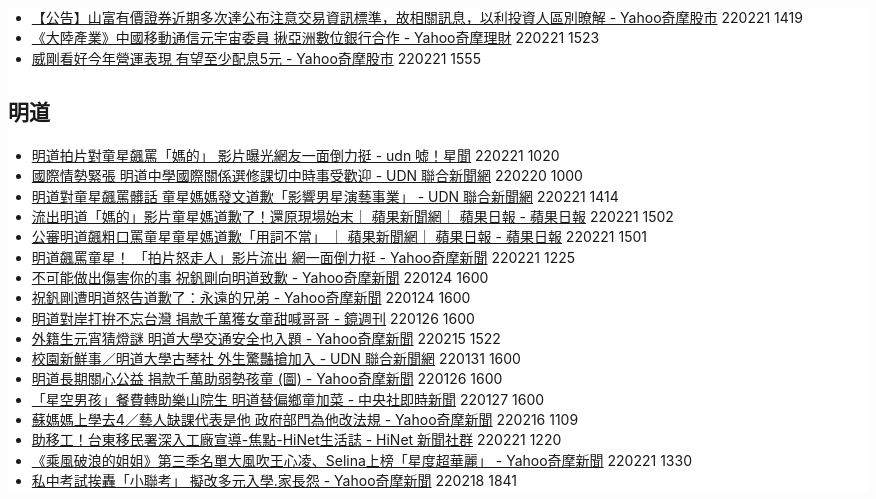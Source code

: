 - [【公告】山富有價證券近期多次達公布注意交易資訊標準，故相關訊息，以利投資人區別暸解 - Yahoo奇摩股市](https://tw.stock.yahoo.com/news/%E5%85%AC%E5%91%8A-%E5%B1%B1%E5%AF%8C%E6%9C%89%E5%83%B9%E8%AD%89%E5%88%B8%E8%BF%91%E6%9C%9F%E5%A4%9A%E6%AC%A1%E9%81%94%E5%85%AC%E5%B8%83%E6%B3%A8%E6%84%8F%E4%BA%A4%E6%98%93%E8%B3%87%E8%A8%8A%E6%A8%99%E6%BA%96-%E6%95%85%E7%9B%B8%E9%97%9C%E8%A8%8A%E6%81%AF-%E4%BB%A5%E5%88%A9%E6%8A%95%E8%B3%87%E4%BA%BA%E5%8D%80%E5%88%A5%E6%9A%B8%E8%A7%A3-061939517.html?bcmt=1 "【公告】山富有價證券近期多次達公布注意交易資訊標準，故相關訊息，以利投資人區別暸解 - Yahoo奇摩股市") 220221 1419
- [《大陸產業》中國移動通信元宇宙委員 揪亞洲數位銀行合作 - Yahoo奇摩理財](https://tw.stock.yahoo.com/news/%E5%A4%A7%E9%99%B8%E7%94%A2%E6%A5%AD-%E4%B8%AD%E5%9C%8B%E7%A7%BB%E5%8B%95%E9%80%9A%E4%BF%A1%E5%85%83%E5%AE%87%E5%AE%99%E5%A7%94%E5%93%A1-%E6%8F%AA%E4%BA%9E%E6%B4%B2%E6%95%B8%E4%BD%8D%E9%8A%80%E8%A1%8C%E5%90%88%E4%BD%9C-070500520.html?bcmt=1 "《大陸產業》中國移動通信元宇宙委員 揪亞洲數位銀行合作 - Yahoo奇摩理財") 220221 1523
- [威剛看好今年營運表現 有望至少配息5元 - Yahoo奇摩股市](https://tw.stock.yahoo.com/news/%E5%A8%81%E5%89%9B%E7%9C%8B%E5%A5%BD%E4%BB%8A%E5%B9%B4%E7%87%9F%E9%81%8B%E8%A1%A8%E7%8F%BE-%E6%9C%89%E6%9C%9B%E8%87%B3%E5%B0%91%E9%85%8D%E6%81%AF5%E5%85%83-073822420.html "威剛看好今年營運表現 有望至少配息5元 - Yahoo奇摩股市") 220221 1555

## 明道


- [明道拍片對童星飆罵「媽的」 影片曝光網友一面倒力挺 - udn 噓！星聞](https://stars.udn.com/star/story/10089/6112376 "明道拍片對童星飆罵「媽的」 影片曝光網友一面倒力挺 - udn 噓！星聞") 220221 1020
- [國際情勢緊張 明道中學國際關係選修課切中時事受歡迎 - UDN 聯合新聞網](https://udn.com/news/story/6898/6110543 "國際情勢緊張 明道中學國際關係選修課切中時事受歡迎 - UDN 聯合新聞網") 220220 1000
- [明道對童星飆罵髒話 童星媽媽發文道歉「影響男星演藝事業」 - UDN 聯合新聞網](https://stars.udn.com/star/story/10089/6113058?from=udn-ch1_breaknews-1-cate8-news "明道對童星飆罵髒話 童星媽媽發文道歉「影響男星演藝事業」 - UDN 聯合新聞網") 220221 1414
- [流出明道「媽的」影片童星媽道歉了！還原現場始末｜ 蘋果新聞網｜ 蘋果日報 - 蘋果日報](https://www.appledaily.com.tw/entertainment/20220221/GEFAFBCZAJC7ROQIRXFAWC63YQ/ "流出明道「媽的」影片童星媽道歉了！還原現場始末｜ 蘋果新聞網｜ 蘋果日報 - 蘋果日報") 220221 1502
- [公審明道飆粗口罵童星童星媽道歉「用詞不當」 ｜ 蘋果新聞網｜ 蘋果日報 - 蘋果日報](https://www.appledaily.com.tw/entertainment/20220221/KCDEXJZ4BJFK5IVRZ3K2V6VWLM/ "公審明道飆粗口罵童星童星媽道歉「用詞不當」 ｜ 蘋果新聞網｜ 蘋果日報 - 蘋果日報") 220221 1501
- [明道飆罵童星！ 「拍片怒走人」影片流出 網一面倒力挺 - Yahoo奇摩新聞](https://tw.news.yahoo.com/%E6%98%8E%E9%81%93%E9%A3%86%E7%BD%B5%E7%AB%A5%E6%98%9F-%E6%8B%8D%E7%89%87%E6%80%92%E8%B5%B0%E4%BA%BA-%E5%BD%B1%E7%89%87%E6%B5%81%E5%87%BA-%E7%B6%B2-%E9%9D%A2%E5%80%92%E5%8A%9B%E6%8C%BA-041633510.html "明道飆罵童星！ 「拍片怒走人」影片流出 網一面倒力挺 - Yahoo奇摩新聞") 220221 1225
- [不可能做出傷害你的事 祝釩剛向明道致歉 - Yahoo奇摩新聞](https://tw.news.yahoo.com/%E4%B8%8D%E5%8F%AF%E8%83%BD%E5%81%9A%E5%87%BA%E5%82%B7%E5%AE%B3%E4%BD%A0%E7%9A%84%E4%BA%8B-%E7%A5%9D%E9%87%A9%E5%89%9B%E5%90%91%E6%98%8E%E9%81%93%E8%87%B4%E6%AD%89-020502663.html "不可能做出傷害你的事 祝釩剛向明道致歉 - Yahoo奇摩新聞") 220124 1600
- [祝釩剛遭明道怒告道歉了：永遠的兄弟 - Yahoo奇摩新聞](https://tw.news.yahoo.com/%E6%89%AF%E5%BC%B5%E5%BA%AD%E6%8C%A8%E5%91%8A-%E7%A5%9D%E9%87%A9%E5%89%9B%E5%96%8A%E8%A9%B1%E6%98%8E%E9%81%93%E9%81%93%E6%AD%89%E4%BA%86-134503067.html "祝釩剛遭明道怒告道歉了：永遠的兄弟 - Yahoo奇摩新聞") 220124 1600
- [明道對岸打拚不忘台灣 捐款千萬獲女童甜喊哥哥 - 鏡週刊](https://www.mirrormedia.mg/story/20220127ent007/ "明道對岸打拚不忘台灣 捐款千萬獲女童甜喊哥哥 - 鏡週刊") 220126 1600
- [外籍生元宵猜燈謎 明道大學交通安全也入題 - Yahoo奇摩新聞](https://tw.news.yahoo.com/%E5%A4%96%E7%B1%8D%E7%94%9F%E5%85%83%E5%AE%B5%E7%8C%9C%E7%87%88%E8%AC%8E-%E6%98%8E%E9%81%93%E5%A4%A7%E5%AD%B8%E4%BA%A4%E9%80%9A%E5%AE%89%E5%85%A8%E4%B9%9F%E5%85%A5%E9%A1%8C-072259547.html "外籍生元宵猜燈謎 明道大學交通安全也入題 - Yahoo奇摩新聞") 220215 1522
- [校園新鮮事／明道大學古琴社 外生驚豔搶加入 - UDN 聯合新聞網](https://udn.com/news/story/6928/6071812 "校園新鮮事／明道大學古琴社 外生驚豔搶加入 - UDN 聯合新聞網") 220131 1600
- [明道長期關心公益 捐款千萬助弱勢孩童 (圖) - Yahoo奇摩新聞](https://tw.news.yahoo.com/%E6%98%8E%E9%81%93%E9%95%B7%E6%9C%9F%E9%97%9C%E5%BF%83%E5%85%AC%E7%9B%8A-%E6%8D%90%E6%AC%BE%E5%8D%83%E8%90%AC%E5%8A%A9%E5%BC%B1%E5%8B%A2%E5%AD%A9%E7%AB%A5-%E5%9C%96-051152684.html "明道長期關心公益 捐款千萬助弱勢孩童 (圖) - Yahoo奇摩新聞") 220126 1600
- [「星空男孩」餐費轉助樂山院生 明道替偏鄉童加菜 - 中央社即時新聞](https://www.cna.com.tw/news/amov/202201270133.aspx "「星空男孩」餐費轉助樂山院生 明道替偏鄉童加菜 - 中央社即時新聞") 220127 1600
- [蘇媽媽上學去4／藝人缺課代表是他 政府部門為他改法規 - Yahoo奇摩新聞](https://tw.news.yahoo.com/%E8%98%87%E5%AA%BD%E5%AA%BD%E4%B8%8A%E5%AD%B8%E5%8E%BB4-%E8%97%9D%E4%BA%BA%E7%BC%BA%E8%AA%B2%E7%95%8C%E7%BF%B9%E6%A5%9A%E6%98%AF%E4%BB%96-%E6%94%BF%E5%BA%9C%E9%83%A8%E9%96%80%E7%82%BA%E4%BB%96%E6%94%B9%E6%B3%95%E8%A6%8F-220000986.html "蘇媽媽上學去4／藝人缺課代表是他 政府部門為他改法規 - Yahoo奇摩新聞") 220216 1109
- [助移工！台東移民署深入工廠宣導-焦點-HiNet生活誌 - HiNet 新聞社群](https://times.hinet.net/news/23767542 "助移工！台東移民署深入工廠宣導-焦點-HiNet生活誌 - HiNet 新聞社群") 220221 1220
- [《乘風破浪的姐姐》第三季名單大風吹王心凌、Selina上榜「星度超華麗」 - Yahoo奇摩新聞](https://tw.news.yahoo.com/%E4%B9%98%E9%A2%A8%E7%A0%B4%E6%B5%AA%E7%9A%84%E5%A7%90%E5%A7%90-%E7%AC%AC%E4%B8%89%E5%AD%A3%E5%90%8D%E5%96%AE%E5%A4%A7%E9%A2%A8%E5%90%B9-%E7%8E%8B%E5%BF%83%E5%87%8C-selina%E4%B8%8A%E6%A6%9C-%E6%98%9F%E5%BA%A6%E8%B6%85%E8%8F%AF%E9%BA%97-053012681.html "《乘風破浪的姐姐》第三季名單大風吹王心凌、Selina上榜「星度超華麗」 - Yahoo奇摩新聞") 220221 1330
- [私中考試挨轟「小聯考」 擬改多元入學.家長怨 - Yahoo奇摩新聞](https://tw.news.yahoo.com/%E7%A7%81%E4%B8%AD%E8%80%83%E8%A9%A6%E6%8C%A8%E8%BD%9F-%E5%B0%8F%E8%81%AF%E8%80%83-%E6%93%AC%E6%94%B9%E5%A4%9A%E5%85%83%E5%85%A5%E5%AD%B8-%E5%AE%B6%E9%95%B7%E6%80%A8-104148229.html "私中考試挨轟「小聯考」 擬改多元入學.家長怨 - Yahoo奇摩新聞") 220218 1841